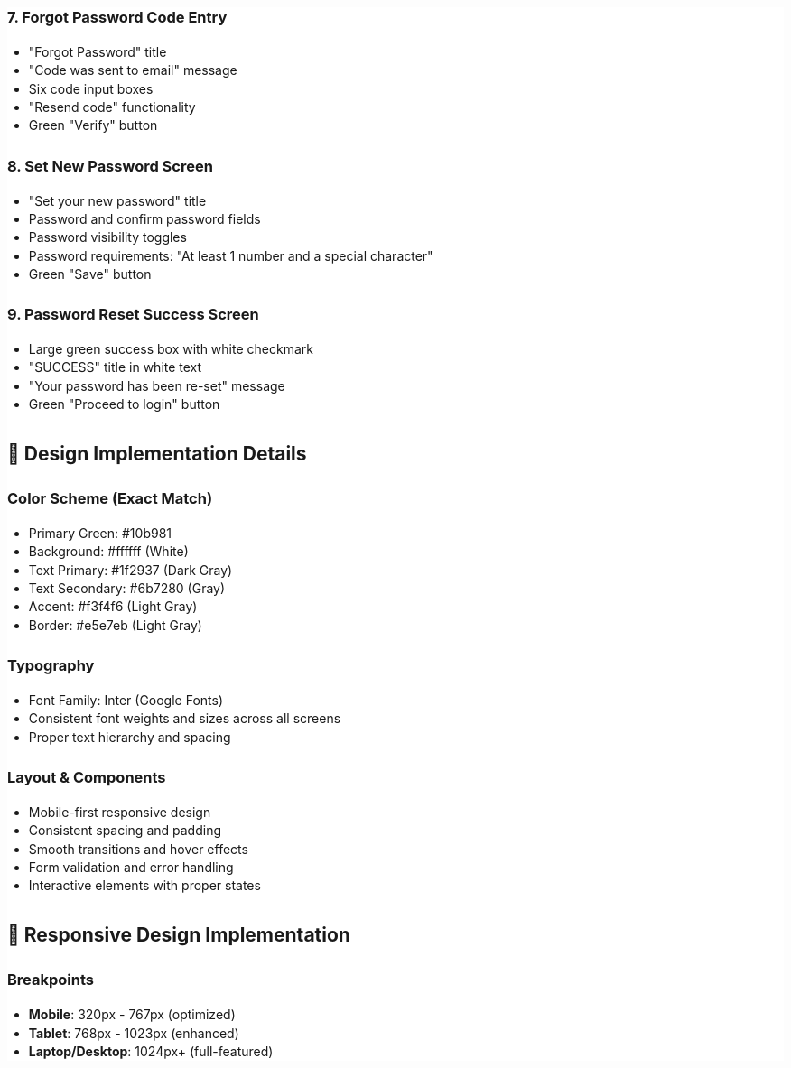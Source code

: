 ### 7. **Forgot Password Code Entry**
- "Forgot Password" title
- "Code was sent to email" message
- Six code input boxes
- "Resend code" functionality
- Green "Verify" button

### 8. **Set New Password Screen**
- "Set your new password" title
- Password and confirm password fields
- Password visibility toggles
- Password requirements: "At least 1 number and a special character"
- Green "Save" button

### 9. **Password Reset Success Screen**
- Large green success box with white checkmark
- "SUCCESS" title in white text
- "Your password has been re-set" message
- Green "Proceed to login" button

## 🎨 **Design Implementation Details**

### **Color Scheme (Exact Match)**
- Primary Green: #10b981
- Background: #ffffff (White)
- Text Primary: #1f2937 (Dark Gray)
- Text Secondary: #6b7280 (Gray)
- Accent: #f3f4f6 (Light Gray)
- Border: #e5e7eb (Light Gray)

### **Typography**
- Font Family: Inter (Google Fonts)
- Consistent font weights and sizes across all screens
- Proper text hierarchy and spacing

### **Layout & Components**
- Mobile-first responsive design
- Consistent spacing and padding
- Smooth transitions and hover effects
- Form validation and error handling
- Interactive elements with proper states

## 📱 **Responsive Design Implementation**

### **Breakpoints**
- **Mobile**: 320px - 767px (optimized)
- **Tablet**: 768px - 1023px (enhanced)
- **Laptop/Desktop**: 1024px+ (full-featured)
